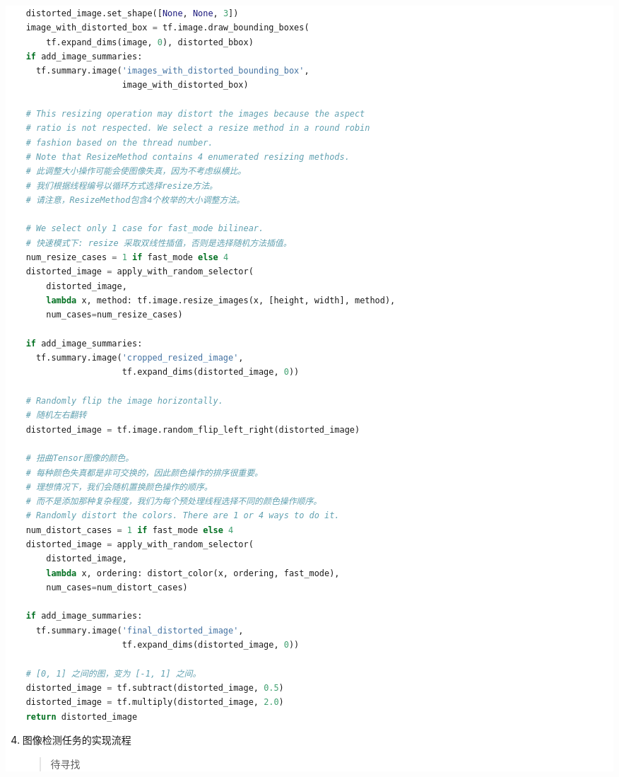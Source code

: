    ```python
       distorted_image.set_shape([None, None, 3])
       image_with_distorted_box = tf.image.draw_bounding_boxes(
           tf.expand_dims(image, 0), distorted_bbox)
       if add_image_summaries:
         tf.summary.image('images_with_distorted_bounding_box',
                          image_with_distorted_box)
   
       # This resizing operation may distort the images because the aspect
       # ratio is not respected. We select a resize method in a round robin
       # fashion based on the thread number.
       # Note that ResizeMethod contains 4 enumerated resizing methods.
       # 此调整大小操作可能会使图像失真，因为不考虑纵横比。
       # 我们根据线程编号以循环方式选择resize方法。
       # 请注意，ResizeMethod包含4个枚举的大小调整方法。
   
       # We select only 1 case for fast_mode bilinear.
       # 快速模式下: resize 采取双线性插值，否则是选择随机方法插值。
       num_resize_cases = 1 if fast_mode else 4
       distorted_image = apply_with_random_selector(
           distorted_image,
           lambda x, method: tf.image.resize_images(x, [height, width], method),
           num_cases=num_resize_cases)
   
       if add_image_summaries:
         tf.summary.image('cropped_resized_image',
                          tf.expand_dims(distorted_image, 0))
   
       # Randomly flip the image horizontally.
       # 随机左右翻转
       distorted_image = tf.image.random_flip_left_right(distorted_image)
   
       # 扭曲Tensor图像的颜色。
       # 每种颜色失真都是非可交换的，因此颜色操作的排序很重要。
       # 理想情况下，我们会随机置换颜色操作的顺序。
       # 而不是添加那种复杂程度，我们为每个预处理线程选择不同的颜色操作顺序。
       # Randomly distort the colors. There are 1 or 4 ways to do it.
       num_distort_cases = 1 if fast_mode else 4
       distorted_image = apply_with_random_selector(
           distorted_image,
           lambda x, ordering: distort_color(x, ordering, fast_mode),
           num_cases=num_distort_cases)
   
       if add_image_summaries:
         tf.summary.image('final_distorted_image',
                          tf.expand_dims(distorted_image, 0))
   
       # [0, 1] 之间的图，变为 [-1, 1] 之间。
       distorted_image = tf.subtract(distorted_image, 0.5)
       distorted_image = tf.multiply(distorted_image, 2.0)
       return distorted_image
   ```

4. 图像检测任务的实现流程

    > 待寻找